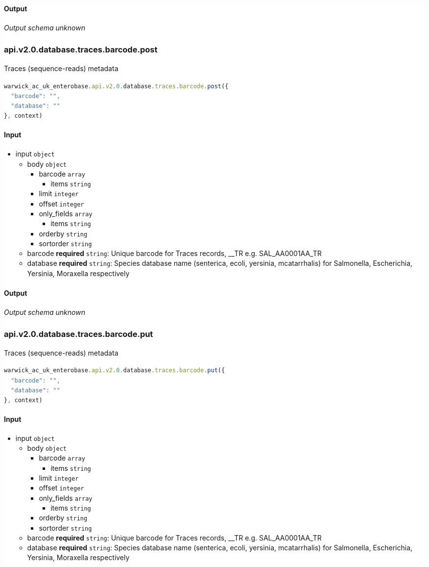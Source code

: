 #### Output
*Output schema unknown*

### api.v2.0.database.traces.barcode.post
Traces (sequence-reads) metadata


```js
warwick_ac_uk_enterobase.api.v2.0.database.traces.barcode.post({
  "barcode": "",
  "database": ""
}, context)
```

#### Input
* input `object`
  * body `object`
    * barcode `array`
      * items `string`
    * limit `integer`
    * offset `integer`
    * only_fields `array`
      * items `string`
    * orderby `string`
    * sortorder `string`
  * barcode **required** `string`: Unique barcode for Traces records, <database prefix>_<ID code>_TR e.g. SAL_AA0001AA_TR
  * database **required** `string`: Species database name (senterica, ecoli, yersinia, mcatarrhalis) for Salmonella, Escherichia, Yersinia, Moraxella respectively

#### Output
*Output schema unknown*

### api.v2.0.database.traces.barcode.put
Traces (sequence-reads) metadata


```js
warwick_ac_uk_enterobase.api.v2.0.database.traces.barcode.put({
  "barcode": "",
  "database": ""
}, context)
```

#### Input
* input `object`
  * body `object`
    * barcode `array`
      * items `string`
    * limit `integer`
    * offset `integer`
    * only_fields `array`
      * items `string`
    * orderby `string`
    * sortorder `string`
  * barcode **required** `string`: Unique barcode for Traces records, <database prefix>_<ID code>_TR e.g. SAL_AA0001AA_TR
  * database **required** `string`: Species database name (senterica, ecoli, yersinia, mcatarrhalis) for Salmonella, Escherichia, Yersinia, Moraxella respectively
